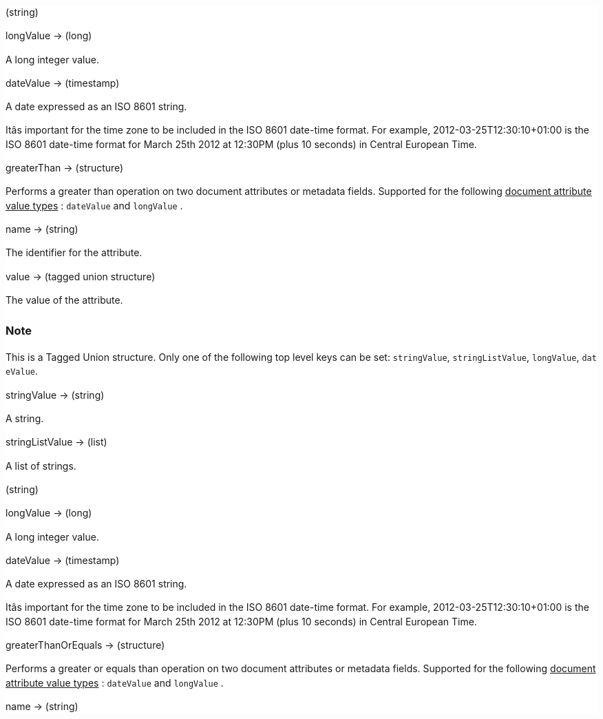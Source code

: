 (string)

longValue -> (long)

A long integer value.

dateValue -> (timestamp)

A date expressed as an ISO 8601 string.

Itâs important for the time zone to be included in the ISO 8601 date-time format. For example, 2012-03-25T12:30:10+01:00 is the ISO 8601 date-time format for March 25th 2012 at 12:30PM (plus 10 seconds) in Central European Time.

greaterThan -> (structure)

Performs a greater than operation on two document attributes or metadata fields. Supported for the following [document attribute value types](https://docs.aws.amazon.com/amazonq/latest/api-reference/API_DocumentAttributeValue.html) : `dateValue` and `longValue` .

name -> (string)

The identifier for the attribute.

value -> (tagged union structure)

The value of the attribute.

### Note

This is a Tagged Union structure. Only one of the following top level keys can be set: `stringValue`, `stringListValue`, `longValue`, `dateValue`.

stringValue -> (string)

A string.

stringListValue -> (list)

A list of strings.

(string)

longValue -> (long)

A long integer value.

dateValue -> (timestamp)

A date expressed as an ISO 8601 string.

Itâs important for the time zone to be included in the ISO 8601 date-time format. For example, 2012-03-25T12:30:10+01:00 is the ISO 8601 date-time format for March 25th 2012 at 12:30PM (plus 10 seconds) in Central European Time.

greaterThanOrEquals -> (structure)

Performs a greater or equals than operation on two document attributes or metadata fields. Supported for the following [document attribute value types](https://docs.aws.amazon.com/amazonq/latest/api-reference/API_DocumentAttributeValue.html) : `dateValue` and `longValue` .

name -> (string)
